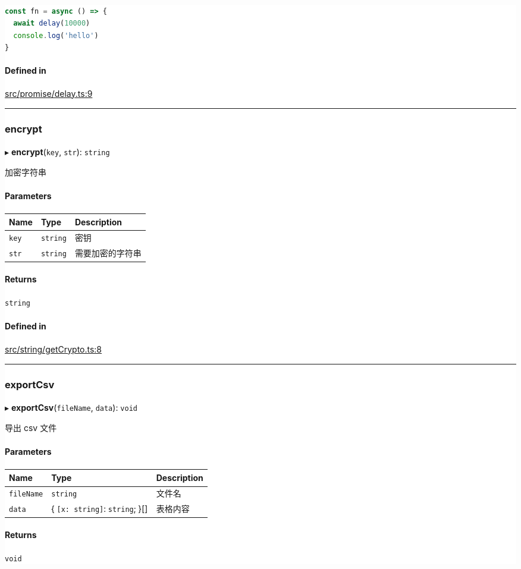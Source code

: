```ts
const fn = async () => {
  await delay(10000)
  console.log('hello')
}
```

#### Defined in

[src/promise/delay.ts:9](https://github.com/772778995/can-can-word-bug/blob/4e8c6bf/src/promise/delay.ts#L9)

___

### encrypt

▸ **encrypt**(`key`, `str`): `string`

加密字符串

#### Parameters

| Name | Type | Description |
| :------ | :------ | :------ |
| `key` | `string` | 密钥 |
| `str` | `string` | 需要加密的字符串 |

#### Returns

`string`

#### Defined in

[src/string/getCrypto.ts:8](https://github.com/772778995/can-can-word-bug/blob/4e8c6bf/src/string/getCrypto.ts#L8)

___

### exportCsv

▸ **exportCsv**(`fileName`, `data`): `void`

导出 csv 文件

#### Parameters

| Name | Type | Description |
| :------ | :------ | :------ |
| `fileName` | `string` | 文件名 |
| `data` | \{ `[x: string]`: `string`;  }[] | 表格内容 |

#### Returns

`void`
